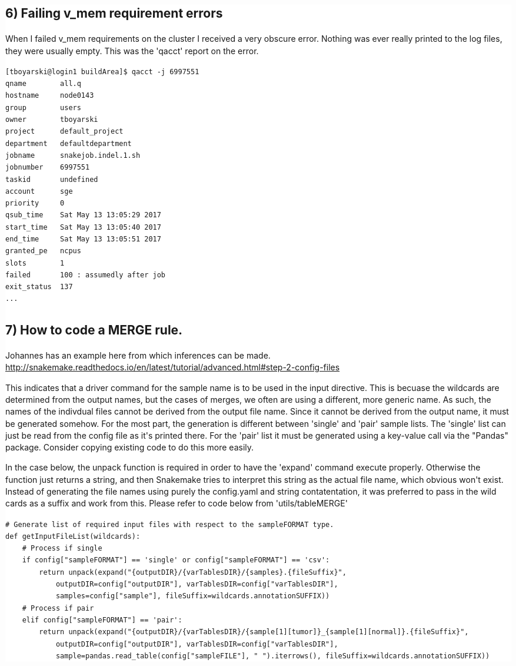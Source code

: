 
## 6) Failing v_mem requirement errors
When I failed v_mem requirements on the cluster I received a very obscure error. Nothing was ever really printed to the log files, they
were usually empty. This was the 'qacct' report on the error.
```
[tboyarski@login1 buildArea]$ qacct -j 6997551
qname        all.q
hostname     node0143
group        users
owner        tboyarski
project      default_project
department   defaultdepartment
jobname      snakejob.indel.1.sh
jobnumber    6997551
taskid       undefined
account      sge
priority     0
qsub_time    Sat May 13 13:05:29 2017
start_time   Sat May 13 13:05:40 2017
end_time     Sat May 13 13:05:51 2017
granted_pe   ncpus
slots        1
failed       100 : assumedly after job
exit_status  137
...
```


## 7) How to code a MERGE rule.
Johannes has an example here from which inferences can be made.
http://snakemake.readthedocs.io/en/latest/tutorial/advanced.html#step-2-config-files

This indicates that a driver command for the sample name is to be used in the input directive. This is becuase the wildcards are determined from the output names,
but the cases of merges, we often are using a different, more generic name. As such, the names of the indivdual files cannot be derived from the output file name.
Since it cannot be derived from the output name, it must be generated somehow. For the most part, the generation is different between 'single' and 'pair' sample
lists. The 'single' list can just be read from the config file as it's printed there. For the 'pair' list it must be generated using a key-value call via the 
"Pandas" package. Consider copying existing code to do this more easily.

In the case below, the unpack function is required in order to have the 'expand' command execute properly. Otherwise the function just returns a string, and then
Snakemake tries to interpret this string as the actual file name, which obvious won't exist. Instead of generating the file names using purely the config.yaml
and string contatentation, it was preferred to pass in the wild cards as a suffix and work from this. Please refer to code below from 'utils/tableMERGE'

```
# Generate list of required input files with respect to the sampleFORMAT type.
def getInputFileList(wildcards):
    # Process if single
    if config["sampleFORMAT"] == 'single' or config["sampleFORMAT"] == 'csv':
        return unpack(expand("{outputDIR}/{varTablesDIR}/{samples}.{fileSuffix}",
            outputDIR=config["outputDIR"], varTablesDIR=config["varTablesDIR"],
            samples=config["sample"], fileSuffix=wildcards.annotationSUFFIX))
    # Process if pair
    elif config["sampleFORMAT"] == 'pair':
        return unpack(expand("{outputDIR}/{varTablesDIR}/{sample[1][tumor]}_{sample[1][normal]}.{fileSuffix}",
            outputDIR=config["outputDIR"], varTablesDIR=config["varTablesDIR"],
            sample=pandas.read_table(config["sampleFILE"], " ").iterrows(), fileSuffix=wildcards.annotationSUFFIX))
```